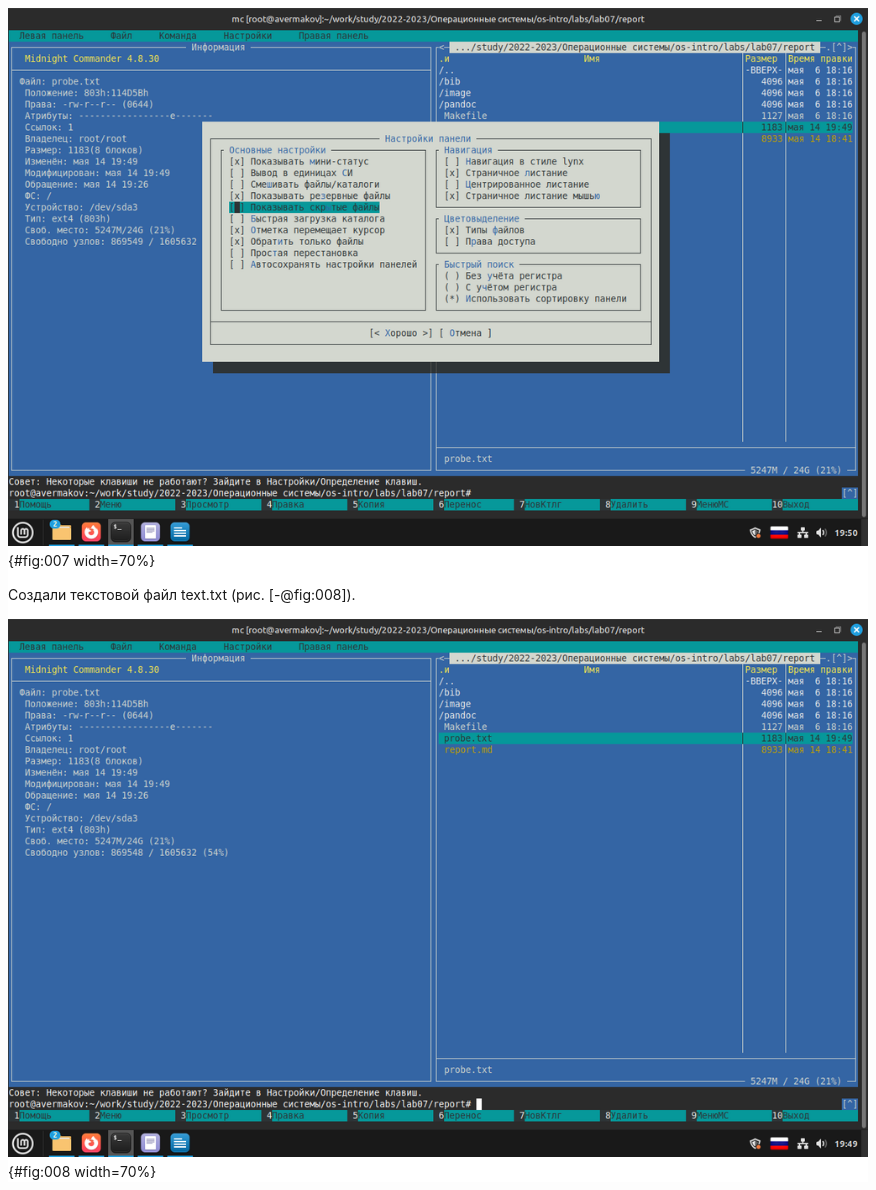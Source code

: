 ![Вызвали подменю Настройки. Осволи операции, определяющие структуру экрана mc](7-7.png){#fig:007 width=70%}




Создали текстовой файл text.txt (рис. [-@fig:008]).

![Создали текстовой файл text.txt](7-8.png){#fig:008 width=70%}
